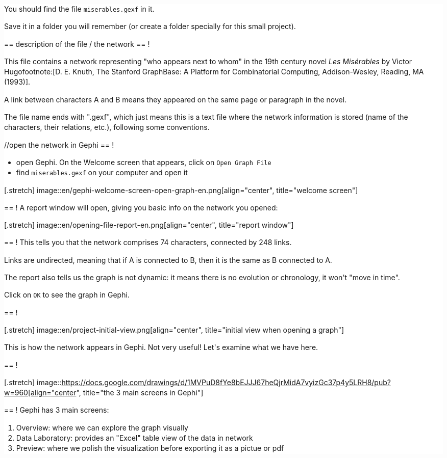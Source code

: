 You should find the file `miserables.gexf` in it.

Save it in a folder you will remember (or create a folder specially for this small project).


==  description of the file / the network
==  !

This file contains a network representing "who appears next to whom" in the 19th century novel _Les Misérables_ by Victor Hugofootnote:[D. E. Knuth, The Stanford GraphBase: A Platform for Combinatorial Computing, Addison-Wesley, Reading, MA (1993)].

A link between characters A and B means they appeared on the same page or paragraph in the novel.

The file name ends with ".gexf", which just means this is a text file where the network information is stored (name of the characters, their relations, etc.), following some conventions.


//open the network in Gephi
==  !
- open Gephi. On the Welcome screen that appears,  click on `Open Graph File`
- find `miserables.gexf` on your computer and open it

[.stretch]
image::en/gephi-welcome-screen-open-graph-en.png[align="center", title="welcome screen"]


==  !
A report window will open, giving you basic info on the network you opened:

[.stretch]
image::en/opening-file-report-en.png[align="center", title="report window"]

==  !
This tells you that the network comprises 74 characters, connected by 248 links.

Links are undirected, meaning that if A is connected to B, then it is the same as B connected to A.

The report also tells us the graph is not dynamic: it means there is no evolution or chronology, it won't "move in time".

Click on `OK` to see the graph in Gephi.


==  !

[.stretch]
image::en/project-initial-view.png[align="center", title="initial view when opening a graph"]

This is how the network appears in Gephi. Not very useful! Let's examine what we have here.


==  !

[.stretch]
image::https://docs.google.com/drawings/d/1MVPuD8fYe8bEJJJ67heQjrMidA7vyizGc37p4y5LRH8/pub?w=960[align="center", title="the 3 main screens in Gephi"]

==  !
Gephi has 3 main screens:

1. Overview: where we can explore the graph visually
2. Data Laboratory: provides an "Excel" table view of the data in network
3. Preview: where we polish the visualization before exporting it as a pictue or pdf
